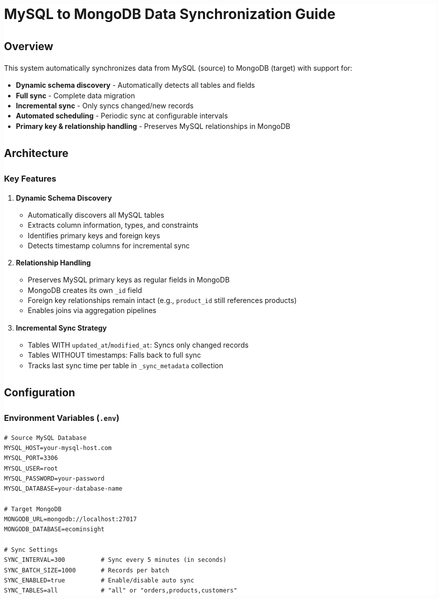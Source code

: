 # MySQL to MongoDB Data Synchronization Guide

## Overview

This system automatically synchronizes data from MySQL (source) to MongoDB (target) with support for:
- **Dynamic schema discovery** - Automatically detects all tables and fields
- **Full sync** - Complete data migration
- **Incremental sync** - Only syncs changed/new records
- **Automated scheduling** - Periodic sync at configurable intervals
- **Primary key & relationship handling** - Preserves MySQL relationships in MongoDB

## Architecture

### Key Features

1. **Dynamic Schema Discovery**
   - Automatically discovers all MySQL tables
   - Extracts column information, types, and constraints
   - Identifies primary keys and foreign keys
   - Detects timestamp columns for incremental sync

2. **Relationship Handling**
   - Preserves MySQL primary keys as regular fields in MongoDB
   - MongoDB creates its own `_id` field
   - Foreign key relationships remain intact (e.g., `product_id` still references products)
   - Enables joins via aggregation pipelines

3. **Incremental Sync Strategy**
   - Tables WITH `updated_at`/`modified_at`: Syncs only changed records
   - Tables WITHOUT timestamps: Falls back to full sync
   - Tracks last sync time per table in `_sync_metadata` collection

## Configuration

### Environment Variables (`.env`)

```env
# Source MySQL Database
MYSQL_HOST=your-mysql-host.com
MYSQL_PORT=3306
MYSQL_USER=root
MYSQL_PASSWORD=your-password
MYSQL_DATABASE=your-database-name

# Target MongoDB
MONGODB_URL=mongodb://localhost:27017
MONGODB_DATABASE=ecominsight

# Sync Settings
SYNC_INTERVAL=300          # Sync every 5 minutes (in seconds)
SYNC_BATCH_SIZE=1000       # Records per batch
SYNC_ENABLED=true          # Enable/disable auto sync
SYNC_TABLES=all            # "all" or "orders,products,customers"
```
